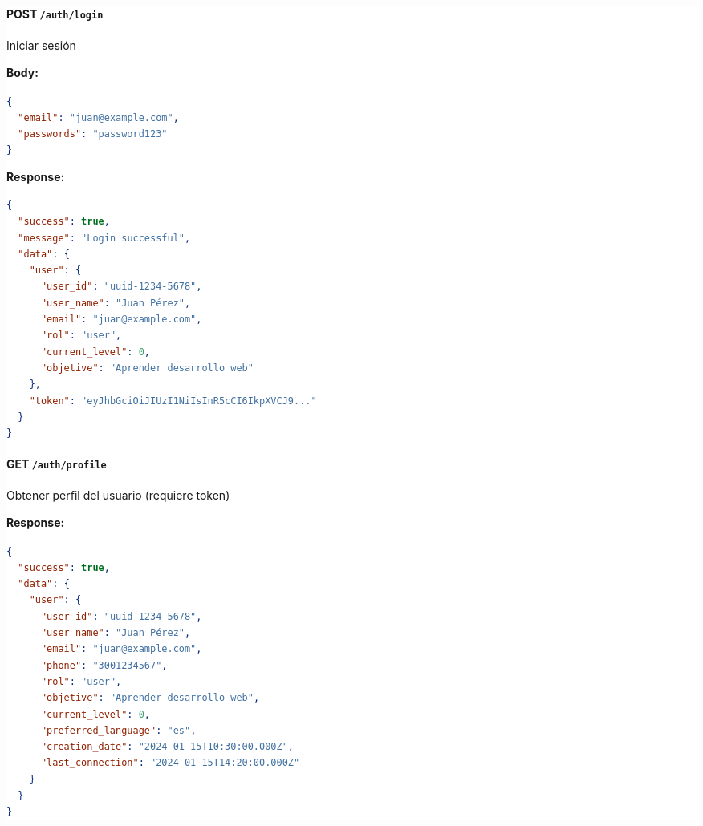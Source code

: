 #### POST `/auth/login`
Iniciar sesión

**Body:**
```json
{
  "email": "juan@example.com",
  "passwords": "password123"
}
```

**Response:**
```json
{
  "success": true,
  "message": "Login successful",
  "data": {
    "user": {
      "user_id": "uuid-1234-5678",
      "user_name": "Juan Pérez",
      "email": "juan@example.com",
      "rol": "user",
      "current_level": 0,
      "objetive": "Aprender desarrollo web"
    },
    "token": "eyJhbGciOiJIUzI1NiIsInR5cCI6IkpXVCJ9..."
  }
}
```

#### GET `/auth/profile`
Obtener perfil del usuario (requiere token)

**Response:**
```json
{
  "success": true,
  "data": {
    "user": {
      "user_id": "uuid-1234-5678",
      "user_name": "Juan Pérez",
      "email": "juan@example.com",
      "phone": "3001234567",
      "rol": "user",
      "objetive": "Aprender desarrollo web",
      "current_level": 0,
      "preferred_language": "es",
      "creation_date": "2024-01-15T10:30:00.000Z",
      "last_connection": "2024-01-15T14:20:00.000Z"
    }
  }
}
```
